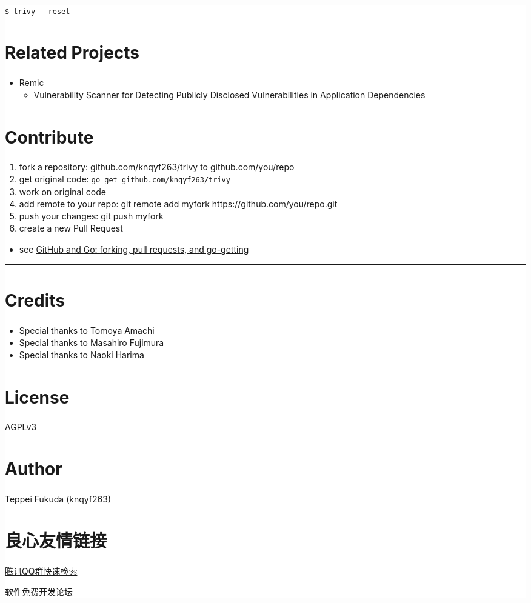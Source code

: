 ```
$ trivy --reset
```

# Related Projects

- [Remic](http://u.720life.cn/g/54145d0471d91890860f7f8463c0304677dde04f31565002c60b70f7da25e51983f42288c1174a753879b90af53bdebf) 
  - Vulnerability Scanner for Detecting Publicly Disclosed Vulnerabilities in Application Dependencies

# Contribute

1. fork a repository: github.com/knqyf263/trivy to github.com/you/repo
2. get original code: `go get github.com/knqyf263/trivy`
3. work on original code
4. add remote to your repo: git remote add myfork https://github.com/you/repo.git
5. push your changes: git push myfork
6. create a new Pull Request

- see [GitHub and Go: forking, pull requests, and go-getting](http://u.720life.cn/g/92f92b2b88b0f29cfb3cc839b307c387d07790ca075e3f71c9e0fd213bf235763b5fdde5c13fed9b8b9aead509d0a8214797f36c05f03dafef006d11fa71b4d893011efa0cea993141932baf5444b693) 

---

# Credits

- Special thanks to [Tomoya Amachi](http://u.720life.cn/g/54145d0471d91890860f7f8463c0304637bb5a5ea4da11343911acf0c7d1b6d1) 
- Special thanks to [Masahiro Fujimura](http://u.720life.cn/g/54145d0471d91890860f7f8463c030465de0fac6014aabfb84e7d41ef338b05e) 
- Special thanks to [Naoki Harima](http://u.720life.cn/g/54145d0471d91890860f7f8463c030466ca6aae557424e1ebe63aaedaed6846d) 

# License

AGPLv3

# Author

Teppei Fukuda (knqyf263)



 # 良心友情链接

[腾讯QQ群快速检索](http://u.720life.cn/s/8cf73f7c)

[软件免费开发论坛](http://u.720life.cn/s/bbb01dc0)